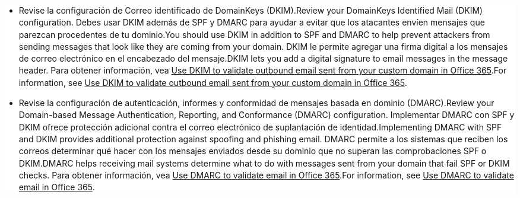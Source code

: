 - <span data-ttu-id="32503-225">Revise la configuración de Correo identificado de DomainKeys (DKIM).</span><span class="sxs-lookup"><span data-stu-id="32503-225">Review your DomainKeys Identified Mail (DKIM) configuration.</span></span> <span data-ttu-id="32503-226">Debes usar DKIM además de SPF y DMARC para ayudar a evitar que los atacantes envíen mensajes que parezcan procedentes de tu dominio.</span><span class="sxs-lookup"><span data-stu-id="32503-226">You should use DKIM in addition to SPF and DMARC to help prevent attackers from sending messages that look like they are coming from your domain.</span></span> <span data-ttu-id="32503-227">DKIM le permite agregar una firma digital a los mensajes de correo electrónico en el encabezado del mensaje.</span><span class="sxs-lookup"><span data-stu-id="32503-227">DKIM lets you add a digital signature to email messages in the message header.</span></span> <span data-ttu-id="32503-228">Para obtener información, vea [Use DKIM to validate outbound email sent from your custom domain in Office 365](use-dkim-to-validate-outbound-email.md).</span><span class="sxs-lookup"><span data-stu-id="32503-228">For information, see [Use DKIM to validate outbound email sent from your custom domain in Office 365](use-dkim-to-validate-outbound-email.md).</span></span>

- <span data-ttu-id="32503-229">Revise la configuración de autenticación, informes y conformidad de mensajes basada en dominio (DMARC).</span><span class="sxs-lookup"><span data-stu-id="32503-229">Review your Domain-based Message Authentication, Reporting, and Conformance (DMARC) configuration.</span></span> <span data-ttu-id="32503-230">Implementar DMARC con SPF y DKIM ofrece protección adicional contra el correo electrónico de suplantación de identidad.</span><span class="sxs-lookup"><span data-stu-id="32503-230">Implementing DMARC with SPF and DKIM provides additional protection against spoofing and phishing email.</span></span> <span data-ttu-id="32503-231">DMARC permite a los sistemas que reciben los correos determinar qué hacer con los mensajes enviados desde su dominio que no superan las comprobaciones SPF o DKIM.</span><span class="sxs-lookup"><span data-stu-id="32503-231">DMARC helps receiving mail systems determine what to do with messages sent from your domain that fail SPF or DKIM checks.</span></span> <span data-ttu-id="32503-232">Para obtener información, vea [Use DMARC to validate email in Office 365](use-dmarc-to-validate-email.md).</span><span class="sxs-lookup"><span data-stu-id="32503-232">For information, see [Use DMARC to validate email in Office 365](use-dmarc-to-validate-email.md).</span></span>
